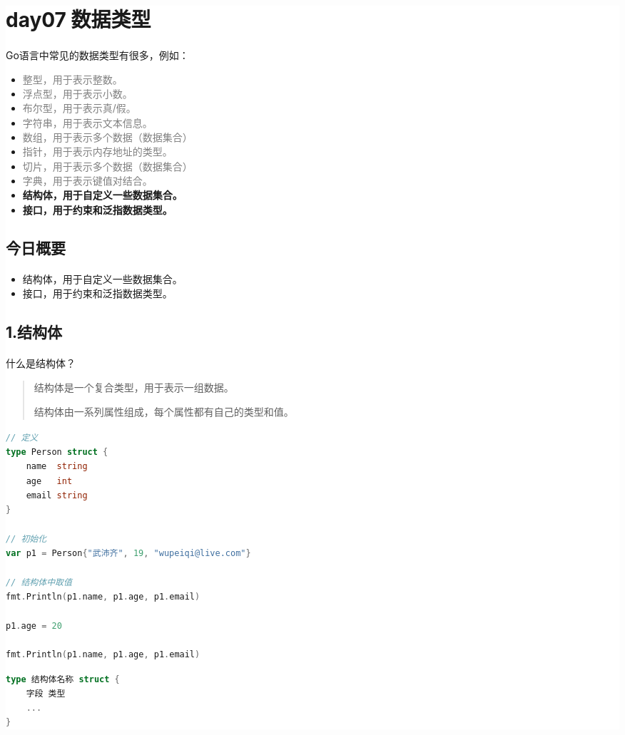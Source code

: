 # day07 数据类型

Go语言中常见的数据类型有很多，例如：

- <span style="color:gray">整型，用于表示整数。</span>
- <span style="color:gray">浮点型，用于表示小数。</span>
- <span style="color:gray">布尔型，用于表示真/假。</span>
- <span style="color:gray">字符串，用于表示文本信息。</span>
- <span style="color:gray">数组，用于表示多个数据（数据集合）</span>
- <span style="color:gray">指针，用于表示内存地址的类型。</span>
- <span style="color:gray">切片，用于表示多个数据（数据集合）</span>
- <span style="color:gray">字典，用于表示键值对结合。</span>
- **结构体，用于自定义一些数据集合。**
- **接口，用于约束和泛指数据类型。**

## 今日概要

- 结构体，用于自定义一些数据集合。
- 接口，用于约束和泛指数据类型。



## 1.结构体

什么是结构体？

> 结构体是一个复合类型，用于表示一组数据。
>
> 结构体由一系列属性组成，每个属性都有自己的类型和值。

```go
// 定义
type Person struct {
    name  string
    age   int
    email string
}

// 初始化
var p1 = Person{"武沛齐", 19, "wupeiqi@live.com"}

// 结构体中取值
fmt.Println(p1.name, p1.age, p1.email)

p1.age = 20

fmt.Println(p1.name, p1.age, p1.email)
```

```go
type 结构体名称 struct {
    字段 类型
    ...
}
```
